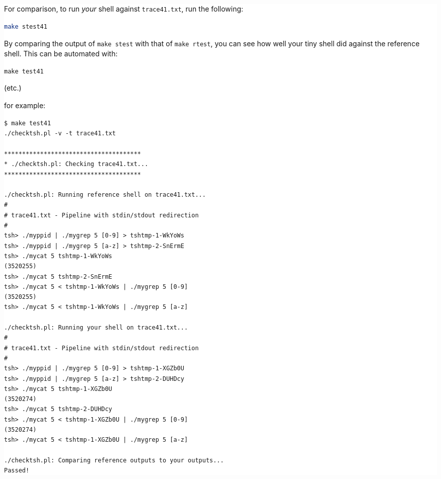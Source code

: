 For comparison, to run _your_ shell against `trace41.txt`, run the following:

```bash
make stest41
```

By comparing the output of `make stest` with that of `make rtest`, you can see
how well your tiny shell did against the reference shell.  This can be
automated with:

```
make test41
```

(etc.)


for example:

```
$ make test41
./checktsh.pl -v -t trace41.txt

**************************************
* ./checktsh.pl: Checking trace41.txt...
**************************************

./checktsh.pl: Running reference shell on trace41.txt...
#
# trace41.txt - Pipeline with stdin/stdout redirection
#
tsh> ./myppid | ./mygrep 5 [0-9] > tshtmp-1-WkYoWs
tsh> ./myppid | ./mygrep 5 [a-z] > tshtmp-2-SnErmE
tsh> ./mycat 5 tshtmp-1-WkYoWs
(3520255)
tsh> ./mycat 5 tshtmp-2-SnErmE
tsh> ./mycat 5 < tshtmp-1-WkYoWs | ./mygrep 5 [0-9]
(3520255)
tsh> ./mycat 5 < tshtmp-1-WkYoWs | ./mygrep 5 [a-z]

./checktsh.pl: Running your shell on trace41.txt...
#
# trace41.txt - Pipeline with stdin/stdout redirection
#
tsh> ./myppid | ./mygrep 5 [0-9] > tshtmp-1-XGZb0U
tsh> ./myppid | ./mygrep 5 [a-z] > tshtmp-2-DUHDcy
tsh> ./mycat 5 tshtmp-1-XGZb0U
(3520274)
tsh> ./mycat 5 tshtmp-2-DUHDcy
tsh> ./mycat 5 < tshtmp-1-XGZb0U | ./mygrep 5 [0-9]
(3520274)
tsh> ./mycat 5 < tshtmp-1-XGZb0U | ./mygrep 5 [a-z]

./checktsh.pl: Comparing reference outputs to your outputs...
Passed!
```
